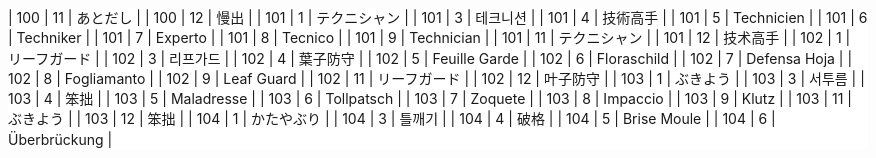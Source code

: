 | 100        | 11                | あとだし             |
| 100        | 12                | 慢出               |
| 101        | 1                 | テクニシャン           |
| 101        | 3                 | 테크니션             |
| 101        | 4                 | 技術高手             |
| 101        | 5                 | Technicien       |
| 101        | 6                 | Techniker        |
| 101        | 7                 | Experto          |
| 101        | 8                 | Tecnico          |
| 101        | 9                 | Technician       |
| 101        | 11                | テクニシャン           |
| 101        | 12                | 技术高手             |
| 102        | 1                 | リーフガード           |
| 102        | 3                 | 리프가드             |
| 102        | 4                 | 葉子防守             |
| 102        | 5                 | Feuille Garde    |
| 102        | 6                 | Floraschild      |
| 102        | 7                 | Defensa Hoja     |
| 102        | 8                 | Fogliamanto      |
| 102        | 9                 | Leaf Guard       |
| 102        | 11                | リーフガード           |
| 102        | 12                | 叶子防守             |
| 103        | 1                 | ぶきよう             |
| 103        | 3                 | 서투름              |
| 103        | 4                 | 笨拙               |
| 103        | 5                 | Maladresse       |
| 103        | 6                 | Tollpatsch       |
| 103        | 7                 | Zoquete          |
| 103        | 8                 | Impaccio         |
| 103        | 9                 | Klutz            |
| 103        | 11                | ぶきよう             |
| 103        | 12                | 笨拙               |
| 104        | 1                 | かたやぶり            |
| 104        | 3                 | 틀깨기              |
| 104        | 4                 | 破格               |
| 104        | 5                 | Brise Moule      |
| 104        | 6                 | Überbrückung     |
